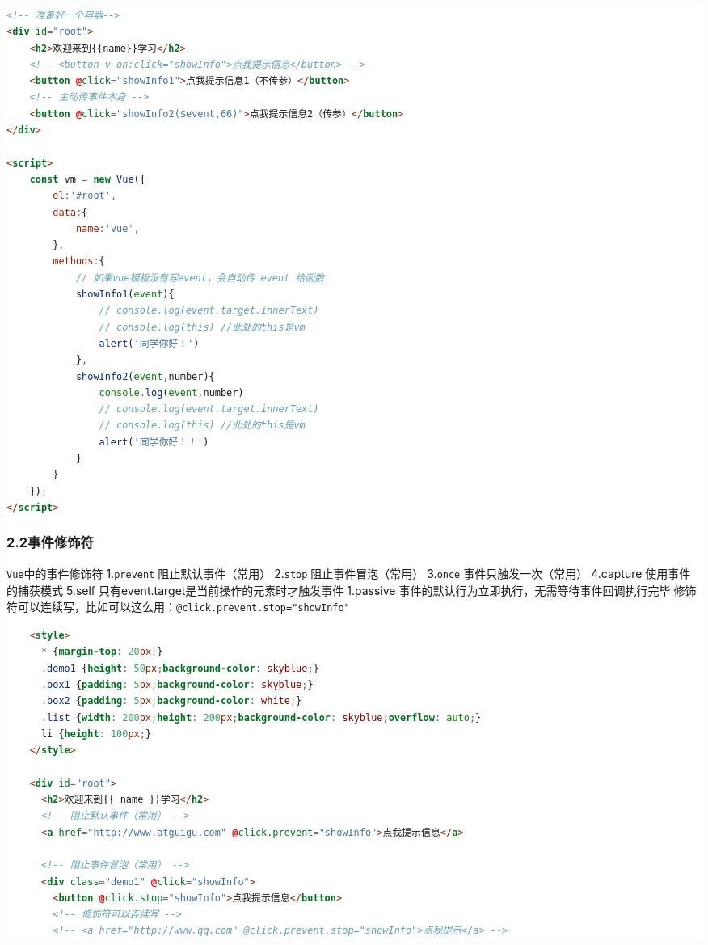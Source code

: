 ```html
<!-- 准备好一个容器-->
<div id="root">
    <h2>欢迎来到{{name}}学习</h2>
    <!-- <button v-on:click="showInfo">点我提示信息</button> -->
    <button @click="showInfo1">点我提示信息1（不传参）</button>
    <!-- 主动传事件本身 -->
    <button @click="showInfo2($event,66)">点我提示信息2（传参）</button>
</div>

<script>
	const vm = new Vue({
        el:'#root',
        data:{
            name:'vue',
        },
        methods:{
            // 如果vue模板没有写event，会自动传 event 给函数
            showInfo1(event){
                // console.log(event.target.innerText)
                // console.log(this) //此处的this是vm
                alert('同学你好！')
            },
            showInfo2(event,number){
                console.log(event,number)
                // console.log(event.target.innerText)
                // console.log(this) //此处的this是vm
                alert('同学你好！！')
            }
        }
	});
</script>
```

### 2.2事件修饰符

`Vue`中的事件修饰符
1.`prevent`	阻止默认事件（常用）
2.`stop`		阻止事件冒泡（常用）
3.`once`		事件只触发一次（常用）
4.capture	使用事件的捕获模式
5.self		只有event.target是当前操作的元素时才触发事件
1.passive	事件的默认行为立即执行，无需等待事件回调执行完毕
修饰符可以连续写，比如可以这么用：`@click.prevent.stop="showInfo"`

```html
    <style>
      * {margin-top: 20px;}
      .demo1 {height: 50px;background-color: skyblue;}
      .box1 {padding: 5px;background-color: skyblue;}
      .box2 {padding: 5px;background-color: white;}
      .list {width: 200px;height: 200px;background-color: skyblue;overflow: auto;}
      li {height: 100px;}
    </style>

    <div id="root">
      <h2>欢迎来到{{ name }}学习</h2>
      <!-- 阻止默认事件（常用） -->
      <a href="http://www.atguigu.com" @click.prevent="showInfo">点我提示信息</a>

      <!-- 阻止事件冒泡（常用） -->
      <div class="demo1" @click="showInfo">
        <button @click.stop="showInfo">点我提示信息</button>
        <!-- 修饰符可以连续写 -->
        <!-- <a href="http://www.qq.com" @click.prevent.stop="showInfo">点我提示</a> -->
```